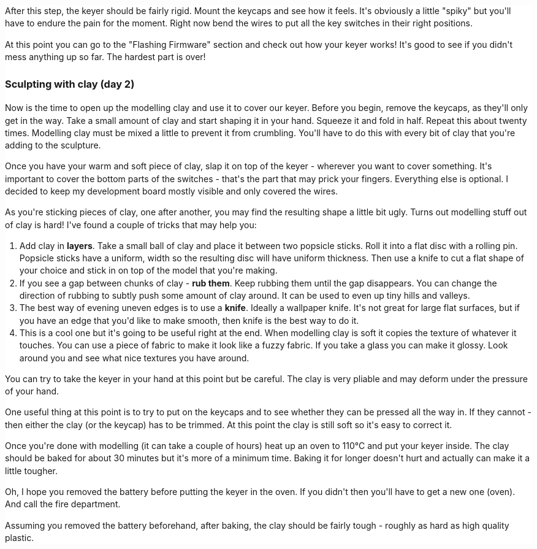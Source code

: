 After this step, the keyer should be fairly rigid. Mount the keycaps and see how it feels. It's obviously a little "spiky" but you'll have to endure the pain for the moment. Right now bend the wires to put all the key switches in their right positions.

At this point you can go to the "Flashing Firmware" section and check out how your keyer works! It's good to see if you didn't mess anything up so far. The hardest part is over!

### Sculpting with clay (day 2)

Now is the time to open up the modelling clay and use it to cover our keyer. Before you begin, remove the keycaps, as they'll only get in the way. Take a small amount of clay and start shaping it in your hand. Squeeze it and fold in half. Repeat this about twenty times. Modelling clay must be mixed a little to prevent it from crumbling. You'll have to do this with every bit of clay that you're adding to the sculpture.

Once you have your warm and soft piece of clay, slap it on top of the keyer - wherever you want to cover something. It's important to cover the bottom parts of the switches - that's the part that may prick your fingers. Everything else is optional. I decided to keep my development board mostly visible and only covered the wires.

As you're sticking pieces of clay, one after another, you may find the resulting shape a little bit ugly. Turns out modelling stuff out of clay is hard! I've found a couple of tricks that may help you:

1. Add clay in **layers**. Take a small ball of clay and place it between two popsicle sticks. Roll it into a flat disc with a rolling pin. Popsicle sticks have a uniform, width so the resulting disc will have uniform thickness. Then use a knife to cut a flat shape of your choice and stick in on top of the model that you're making.
2. If you see a gap between chunks of clay - **rub them**. Keep rubbing them until the gap disappears. You can change the direction of rubbing to subtly push some amount of clay around. It can be used to even up tiny hills and valleys.
3. The best way of evening uneven edges is to use a **knife**. Ideally a wallpaper knife. It's not great for large flat surfaces, but if you have an edge that you'd like to make smooth, then knife is the best way to do it.
4. This is a cool one but it's going to be useful right at the end. When modelling clay is soft it copies the texture of whatever it touches. You can use a piece of fabric to make it look like a fuzzy fabric. If you take a glass you can make it glossy. Look around you and see what nice textures you have around.

You can try to take the keyer in your hand at this point but be careful. The clay is very pliable and may deform under the pressure of your hand.

One useful thing at this point is to try to put on the keycaps and to see whether they can be pressed all the way in. If they cannot - then either the clay (or the keycap) has to be trimmed. At this point the clay is still soft so it's easy to correct it.

Once you're done with modelling (it can take a couple of hours) heat up an oven to 110°C and put your keyer inside. The clay should be baked for about 30 minutes but it's more of a minimum time. Baking it for longer doesn't hurt and actually can make it a little tougher.

Oh, I hope you removed the battery before putting the keyer in the oven. If you didn't then you'll have to get a new one (oven). And call the fire department.

Assuming you removed the battery beforehand, after baking, the clay should be fairly tough - roughly as hard as high quality plastic.
